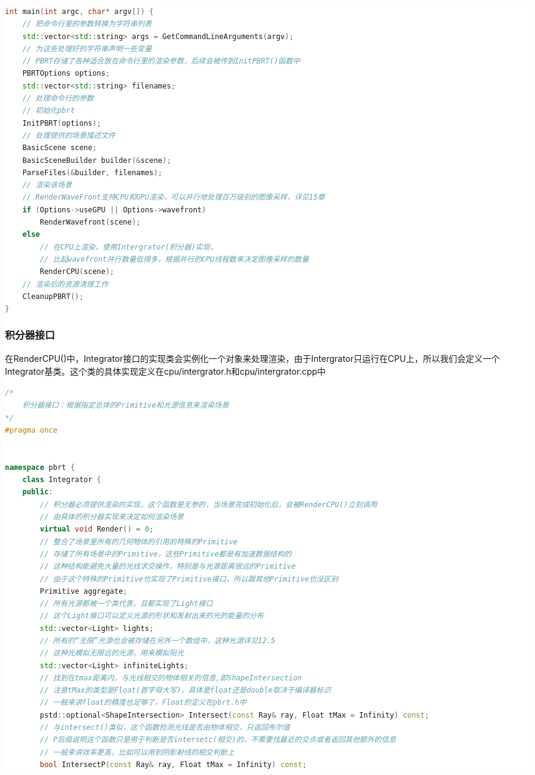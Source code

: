 ```c++
int main(int argc, char* argv[]) {
    // 把命令行里的参数转换为字符串列表
    std::vector<std::string> args = GetCommandLineArguments(argv);
    // 为这些处理好的字符串声明一些变量
    // PBRT存储了各种适合放在命令行里的渲染参数，后续会被传到InitPBRT()函数中
    PBRTOptions options;
    std::vector<std::string> filenames;
    // 处理命令行的参数
    // 初始化pbrt
    InitPBRT(options);
    // 处理提供的场景描述文件
    BasicScene scene;
    BasicSceneBuilder builder(&scene);
    ParseFiles(&builder, filenames);
    // 渲染该场景
    // RenderWaveFront支持CPU和GPU渲染，可以并行地处理百万级别的图像采样，详见15章
    if (Options->useGPU || Options->wavefront)
        RenderWavefront(scene);
    else
        // 在CPU上渲染，使用Intergrator(积分器)实现，
        // 比起wavefront并行数量低得多，根据并行的CPU线程数来决定图像采样的数量
        RenderCPU(scene);
    // 渲染后的资源清理工作
    CleanupPBRT();
}
```

### 积分器接口

在RenderCPU()中，Integrator接口的实现类会实例化一个对象来处理渲染，由于Intergrator只运行在CPU上，所以我们会定义一个Integrator基类。这个类的具体实现定义在cpu/intergrator.h和cpu/intergrator.cpp中

```C++
/*
	积分器接口：根据指定总体的Primitive和光源信息来渲染场景
*/
#pragma once


namespace pbrt {
	class Integrator {
	public:
		// 积分器必须提供渲染的实现，这个函数是无参的，当场景完成初始化后，会被RenderCPU()立刻调用
		// 由具体的积分器实现来决定如何渲染场景
		virtual void Render() = 0;
		// 整合了场景里所有的几何物体的引用的特殊的Primitive
		// 存储了所有场景中的Primitive，这些Primitive都是有加速数据结构的
		// 这种结构能避免大量的光线求交操作，特别是与光源距离很远的Primitive
		// 由于这个特殊的Primitive也实现了Primitive接口，所以跟其他Primitive也没区别
		Primitive aggregate;
		// 所有光源都被一个类代表，且都实现了Light接口
		// 这个Light接口可以定义光源的形状和发射出来的光的能量的分布
		std::vector<Light> lights;
		// 所有的“无限”光源也会被存储在另外一个数组中，这种光源详见12.5
		// 这种光模拟无限远的光源，用来模拟阳光
		std::vector<Light> infiniteLights;
		// 找到在tmax距离内，与光线相交的物体相关的信息,即ShapeIntersection
		// 注意tMax的类型是Float(首字母大写)，具体是float还是double取决于编译器标识
		// 一般来讲float的精度也足够了，Float的定义在pbrt.h中
		pstd::optional<ShapeIntersection> Intersect(const Ray& ray, Float tMax = Infinity) const;
		// 与intersect()类似，这个函数检测光线是否由物体相交，只返回布尔值
		// P后缀说明这个函数只是用于判断是否intersetc(相交)的，不需要找最近的交点或者返回其他额外的信息
		// 一般来讲效率更高，比如可以用到阴影射线的相交判断上
		bool IntersectP(const Ray& ray, Float tMax = Infinity) const;
```